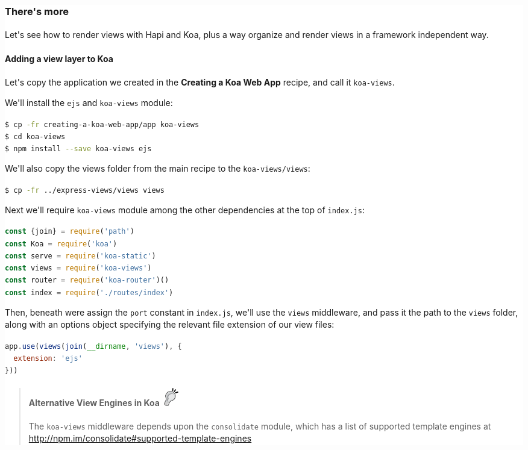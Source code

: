 ### There's more

Let's see how to render views with Hapi and Koa,
plus a way organize and render views in a framework 
independent way.

#### Adding a view layer to Koa

Let's copy the application we created in the **Creating a Koa Web App** recipe,
and call it `koa-views`. 

We'll install the `ejs` and `koa-views` module:


```sh
$ cp -fr creating-a-koa-web-app/app koa-views
$ cd koa-views
$ npm install --save koa-views ejs
```

We'll also copy the views folder from the main recipe
to the `koa-views/views`:

```sh
$ cp -fr ../express-views/views views
```

Next we'll require `koa-views` module among 
the other dependencies at the top of `index.js`:

```js
const {join} = require('path')
const Koa = require('koa')
const serve = require('koa-static')
const views = require('koa-views')
const router = require('koa-router')()
const index = require('./routes/index')
```

Then, beneath were assign the `port` constant in `index.js`,
we'll use the `views` middleware, and pass it the path
to the `views` folder, along with an options object 
specifying the relevant file extension of our view files: 

```js
app.use(views(join(__dirname, 'views'), {
  extension: 'ejs'
}))
```

> #### Alternative View Engines in Koa ![](../tip.png)
> The `koa-views` middleware depends upon the 
> `consolidate` module, which has a list of 
> supported template engines at http://npm.im/consolidate#supported-template-engines   

